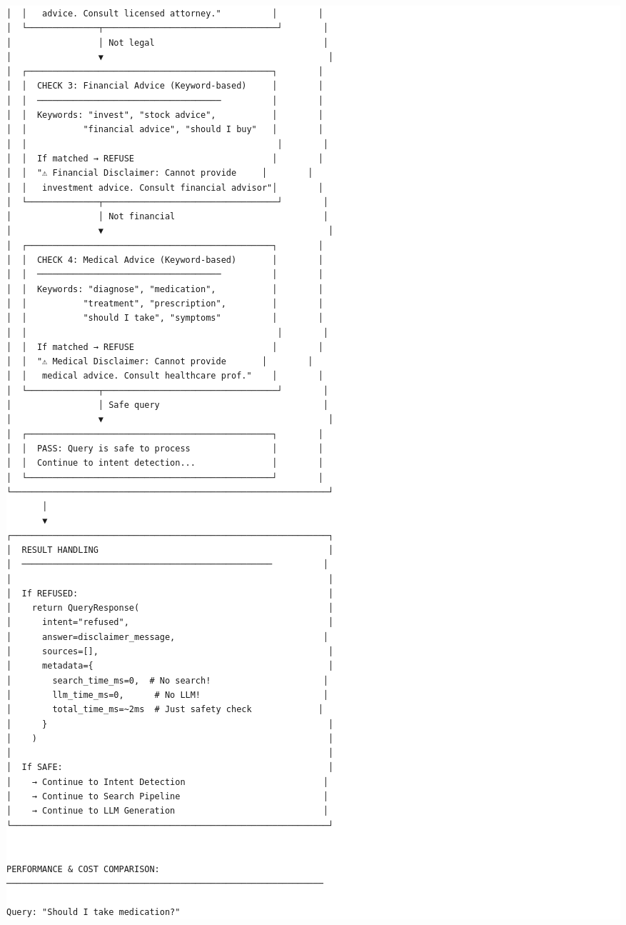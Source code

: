 ```
│  │   advice. Consult licensed attorney."          │        │
│  └──────────────┬──────────────────────────────────┘        │
│                 │ Not legal                                 │
│                 ▼                                            │
│  ┌────────────────────────────────────────────────┐        │
│  │  CHECK 3: Financial Advice (Keyword-based)     │        │
│  │  ────────────────────────────────────          │        │
│  │  Keywords: "invest", "stock advice",           │        │
│  │           "financial advice", "should I buy"   │        │
│  │                                                 │        │
│  │  If matched → REFUSE                           │        │
│  │  "⚠️ Financial Disclaimer: Cannot provide     │        │
│  │   investment advice. Consult financial advisor"│        │
│  └──────────────┬──────────────────────────────────┘        │
│                 │ Not financial                             │
│                 ▼                                            │
│  ┌────────────────────────────────────────────────┐        │
│  │  CHECK 4: Medical Advice (Keyword-based)       │        │
│  │  ────────────────────────────────────          │        │
│  │  Keywords: "diagnose", "medication",           │        │
│  │           "treatment", "prescription",         │        │
│  │           "should I take", "symptoms"          │        │
│  │                                                 │        │
│  │  If matched → REFUSE                           │        │
│  │  "⚠️ Medical Disclaimer: Cannot provide       │        │
│  │   medical advice. Consult healthcare prof."    │        │
│  └──────────────┬──────────────────────────────────┘        │
│                 │ Safe query                                │
│                 ▼                                            │
│  ┌────────────────────────────────────────────────┐        │
│  │  PASS: Query is safe to process                │        │
│  │  Continue to intent detection...               │        │
│  └────────────────────────────────────────────────┘        │
└──────────────────────────────────────────────────────────────┘
       │
       ▼
┌──────────────────────────────────────────────────────────────┐
│  RESULT HANDLING                                             │
│  ─────────────────────────────────────────────────          │
│                                                              │
│  If REFUSED:                                                 │
│    return QueryResponse(                                     │
│      intent="refused",                                       │
│      answer=disclaimer_message,                             │
│      sources=[],                                             │
│      metadata={                                              │
│        search_time_ms=0,  # No search!                      │
│        llm_time_ms=0,      # No LLM!                        │
│        total_time_ms=~2ms  # Just safety check             │
│      }                                                       │
│    )                                                         │
│                                                              │
│  If SAFE:                                                    │
│    → Continue to Intent Detection                           │
│    → Continue to Search Pipeline                            │
│    → Continue to LLM Generation                             │
└──────────────────────────────────────────────────────────────┘


PERFORMANCE & COST COMPARISON:
──────────────────────────────────────────────────────────────

Query: "Should I take medication?"
```